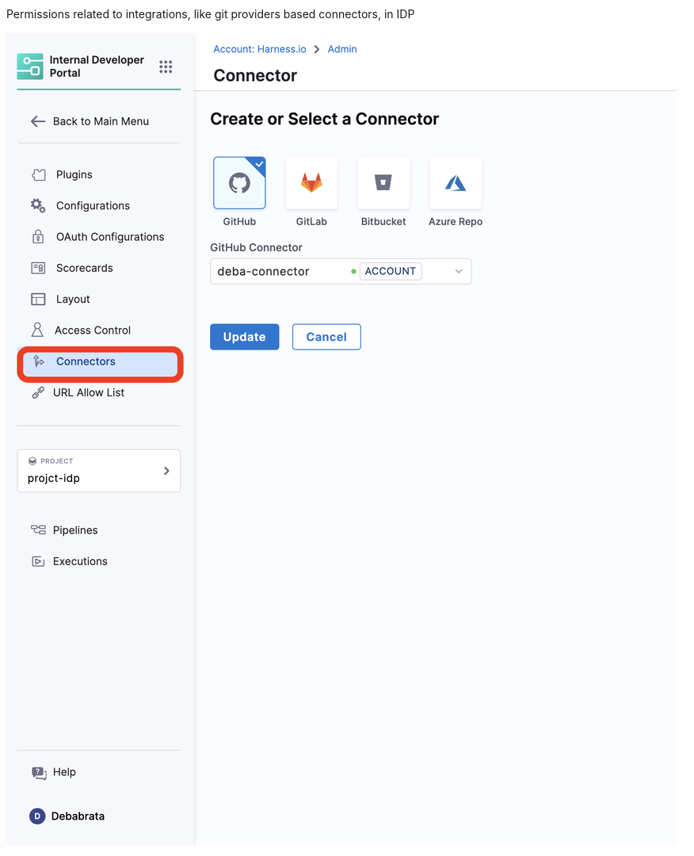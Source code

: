 Permissions related to integrations, like git providers based connectors, in IDP

![](./static/connector-idp.png)
